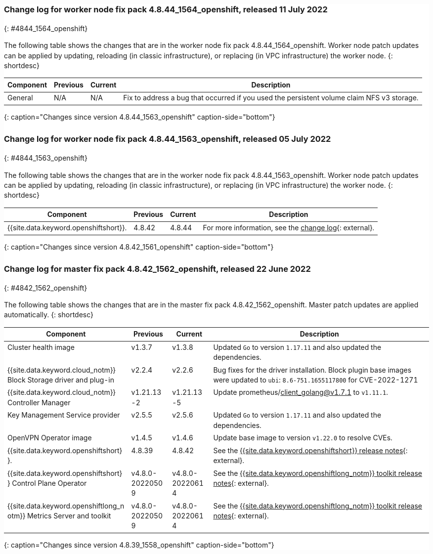 
### Change log for worker node fix pack 4.8.44_1564_openshift, released 11 July 2022
{: #4844_1564_openshift}

The following table shows the changes that are in the worker node fix pack 4.8.44_1564_openshift. Worker node patch updates can be applied by updating, reloading (in classic infrastructure), or replacing (in VPC infrastructure) the worker node.
{: shortdesc}

| Component | Previous | Current | Description |
| --- | --- | --- | --- |
| General |N/A|N/A| Fix to address a bug that occurred if you used the persistent volume claim NFS v3 storage. |
{: caption="Changes since version 4.8.44_1563_openshift" caption-side="bottom"}


### Change log for worker node fix pack 4.8.44_1563_openshift, released 05 July 2022
{: #4844_1563_openshift}

The following table shows the changes that are in the worker node fix pack 4.8.44_1563_openshift. Worker node patch updates can be applied by updating, reloading (in classic infrastructure), or replacing (in VPC infrastructure) the worker node.
{: shortdesc}

| Component | Previous | Current | Description |
| --- | --- | --- | --- |
| {{site.data.keyword.openshiftshort}}. | 4.8.42 | 4.8.44 | For more information, see the [change log](https://docs.openshift.com/container-platform/4.8/release_notes/ocp-4-8-release-notes.html#ocp-4-8-44){: external}. |
{: caption="Changes since version 4.8.42_1561_openshift" caption-side="bottom"}


### Change log for master fix pack 4.8.42_1562_openshift, released 22 June 2022
{: #4842_1562_openshift}

The following table shows the changes that are in the master fix pack 4.8.42_1562_openshift. Master patch updates are applied automatically. 
{: shortdesc}


| Component | Previous | Current | Description |
| --- | --- | --- | --- |
| Cluster health image | v1.3.7 | v1.3.8 | Updated `Go` to version `1.17.11` and also updated the dependencies. |
| {{site.data.keyword.cloud_notm}} Block Storage driver and plug-in | v2.2.4 | v2.2.6 | Bug fixes for the driver installation. Block plugin base images were updated to `ubi`: `8.6-751.1655117800` for CVE-2022-1271 |
| {{site.data.keyword.cloud_notm}} Controller Manager | v1.21.13-2 | v1.21.13-5 | Update prometheus/client_golang@v1.7.1 to `v1.11.1`. |
| Key Management Service provider | v2.5.5 | v2.5.6 | Updated `Go` to version `1.17.11` and also updated the dependencies. |
| OpenVPN Operator image | v1.4.5 | v1.4.6 | Update base image to version `v1.22.0` to resolve CVEs. |
| {{site.data.keyword.openshiftshort}}. | 4.8.39 | 4.8.42 | See the [{{site.data.keyword.openshiftshort}} release notes](https://docs.openshift.com/container-platform/4.8/release_notes/ocp-4-8-release-notes.html#ocp-4-8-42){: external}. |
| {{site.data.keyword.openshiftshort}} Control Plane Operator | v4.8.0-20220509 | v4.8.0-20220614 | See the [{{site.data.keyword.openshiftlong_notm}} toolkit release notes](https://github.com/openshift/ibm-roks-toolkit/releases/tag/v4.8.0%2B20220614){: external}. |
| {{site.data.keyword.openshiftlong_notm}} Metrics Server and toolkit | v4.8.0-20220509 | v4.8.0-20220614 | See the [{{site.data.keyword.openshiftlong_notm}} toolkit release notes](https://github.com/openshift/ibm-roks-toolkit/releases/tag/v4.8.0%2B20220614){: external}. |
{: caption="Changes since version 4.8.39_1558_openshift" caption-side="bottom"}
